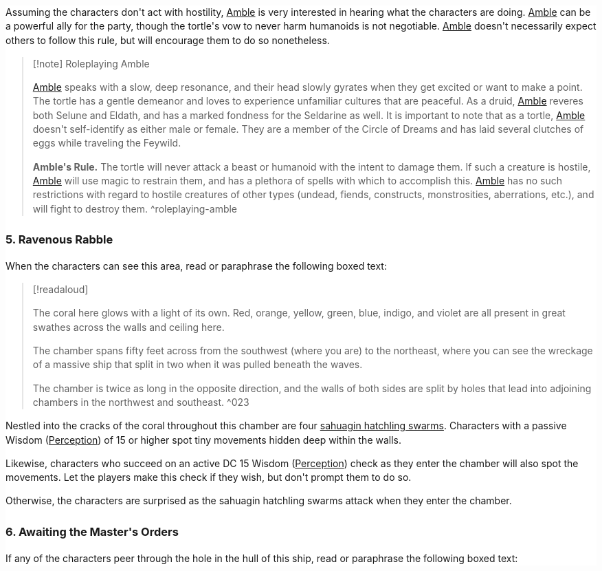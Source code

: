 Assuming the characters don't act with hostility, [Amble](/3-Mechanics/CLI/bestiary/npc/amble-lr.md) is very interested in hearing what the characters are doing. [Amble](/3-Mechanics/CLI/bestiary/npc/amble-lr.md) can be a powerful ally for the party, though the tortle's vow to never harm humanoids is not negotiable. [Amble](/3-Mechanics/CLI/bestiary/npc/amble-lr.md) doesn't necessarily expect others to follow this rule, but will encourage them to do so nonetheless.

> [!note] Roleplaying Amble
> 
> [Amble](/3-Mechanics/CLI/bestiary/npc/amble-lr.md) speaks with a slow, deep resonance, and their head slowly gyrates when they get excited or want to make a point. The tortle has a gentle demeanor and loves to experience unfamiliar cultures that are peaceful. As a druid, [Amble](/3-Mechanics/CLI/bestiary/npc/amble-lr.md) reveres both Selune and Eldath, and has a marked fondness for the Seldarine as well. It is important to note that as a tortle, [Amble](/3-Mechanics/CLI/bestiary/npc/amble-lr.md) doesn't self-identify as either male or female. They are a member of the Circle of Dreams and has laid several clutches of eggs while traveling the Feywild.
> 
> **Amble's Rule.** The tortle will never attack a beast or humanoid with the intent to damage them. If such a creature is hostile, [Amble](/3-Mechanics/CLI/bestiary/npc/amble-lr.md) will use magic to restrain them, and has a plethora of spells with which to accomplish this. [Amble](/3-Mechanics/CLI/bestiary/npc/amble-lr.md) has no such restrictions with regard to hostile creatures of other types (undead, fiends, constructs, monstrosities, aberrations, etc.), and will fight to destroy them.
^roleplaying-amble

### 5. Ravenous Rabble

When the characters can see this area, read or paraphrase the following boxed text:

> [!readaloud] 
> 
> The coral here glows with a light of its own. Red, orange, yellow, green, blue, indigo, and violet are all present in great swathes across the walls and ceiling here.
> 
> The chamber spans fifty feet across from the southwest (where you are) to the northeast, where you can see the wreckage of a massive ship that split in two when it was pulled beneath the waves.
> 
> The chamber is twice as long in the opposite direction, and the walls of both sides are split by holes that lead into adjoining chambers in the northwest and southeast.
^023

Nestled into the cracks of the coral throughout this chamber are four [sahuagin hatchling swarms](/3-Mechanics/CLI/bestiary/beast/sahuagin-hatchling-swarm-gos.md). Characters with a passive Wisdom ([Perception](/3-Mechanics/CLI/rules/skills.md#Perception)) of 15 or higher spot tiny movements hidden deep within the walls.

Likewise, characters who succeed on an active DC 15 Wisdom ([Perception](/3-Mechanics/CLI/rules/skills.md#Perception)) check as they enter the chamber will also spot the movements. Let the players make this check if they wish, but don't prompt them to do so.

Otherwise, the characters are surprised as the sahuagin hatchling swarms attack when they enter the chamber.

### 6. Awaiting the Master's Orders

If any of the characters peer through the hole in the hull of this ship, read or paraphrase the following boxed text:

